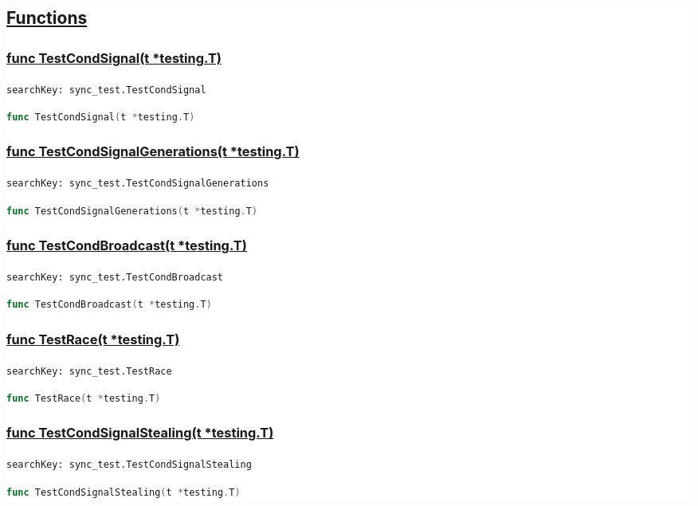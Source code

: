 ## <a id="func" href="#func">Functions</a>

### <a id="TestCondSignal" href="#TestCondSignal">func TestCondSignal(t *testing.T)</a>

```
searchKey: sync_test.TestCondSignal
```

```Go
func TestCondSignal(t *testing.T)
```

### <a id="TestCondSignalGenerations" href="#TestCondSignalGenerations">func TestCondSignalGenerations(t *testing.T)</a>

```
searchKey: sync_test.TestCondSignalGenerations
```

```Go
func TestCondSignalGenerations(t *testing.T)
```

### <a id="TestCondBroadcast" href="#TestCondBroadcast">func TestCondBroadcast(t *testing.T)</a>

```
searchKey: sync_test.TestCondBroadcast
```

```Go
func TestCondBroadcast(t *testing.T)
```

### <a id="TestRace" href="#TestRace">func TestRace(t *testing.T)</a>

```
searchKey: sync_test.TestRace
```

```Go
func TestRace(t *testing.T)
```

### <a id="TestCondSignalStealing" href="#TestCondSignalStealing">func TestCondSignalStealing(t *testing.T)</a>

```
searchKey: sync_test.TestCondSignalStealing
```

```Go
func TestCondSignalStealing(t *testing.T)
```
